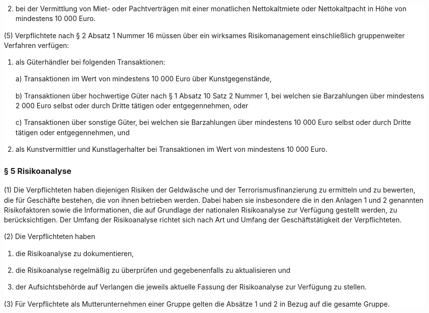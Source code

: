 2.  bei der Vermittlung von Miet- oder Pachtverträgen mit einer
    monatlichen Nettokaltmiete oder Nettokaltpacht in Höhe von mindestens
    10 000 Euro.




(5) Verpflichtete nach § 2 Absatz 1 Nummer 16 müssen über ein
wirksames Risikomanagement einschließlich gruppenweiter Verfahren
verfügen:

1.  als Güterhändler bei folgenden Transaktionen:

    a)  Transaktionen im Wert von mindestens 10 000 Euro über
        Kunstgegenstände,


    b)  Transaktionen über hochwertige Güter nach § 1 Absatz 10 Satz 2 Nummer
        1, bei welchen sie Barzahlungen über mindestens 2 000 Euro selbst oder
        durch Dritte tätigen oder entgegennehmen, oder


    c)  Transaktionen über sonstige Güter, bei welchen sie Barzahlungen über
        mindestens 10 000 Euro selbst oder durch Dritte tätigen oder
        entgegennehmen, und





2.  als Kunstvermittler und Kunstlagerhalter bei Transaktionen im Wert von
    mindestens 10 000 Euro.





### § 5 Risikoanalyse

(1) Die Verpflichteten haben diejenigen Risiken der Geldwäsche und der
Terrorismusfinanzierung zu ermitteln und zu bewerten, die für
Geschäfte bestehen, die von ihnen betrieben werden. Dabei haben sie
insbesondere die in den Anlagen 1 und 2 genannten Risikofaktoren sowie
die Informationen, die auf Grundlage der nationalen Risikoanalyse zur
Verfügung gestellt werden, zu berücksichtigen. Der Umfang der
Risikoanalyse richtet sich nach Art und Umfang der Geschäftstätigkeit
der Verpflichteten.

(2) Die Verpflichteten haben

1.  die Risikoanalyse zu dokumentieren,


2.  die Risikoanalyse regelmäßig zu überprüfen und gegebenenfalls zu
    aktualisieren und


3.  der Aufsichtsbehörde auf Verlangen die jeweils aktuelle Fassung der
    Risikoanalyse zur Verfügung zu stellen.




(3) Für Verpflichtete als Mutterunternehmen einer Gruppe gelten die
Absätze 1 und 2 in Bezug auf die gesamte Gruppe.
